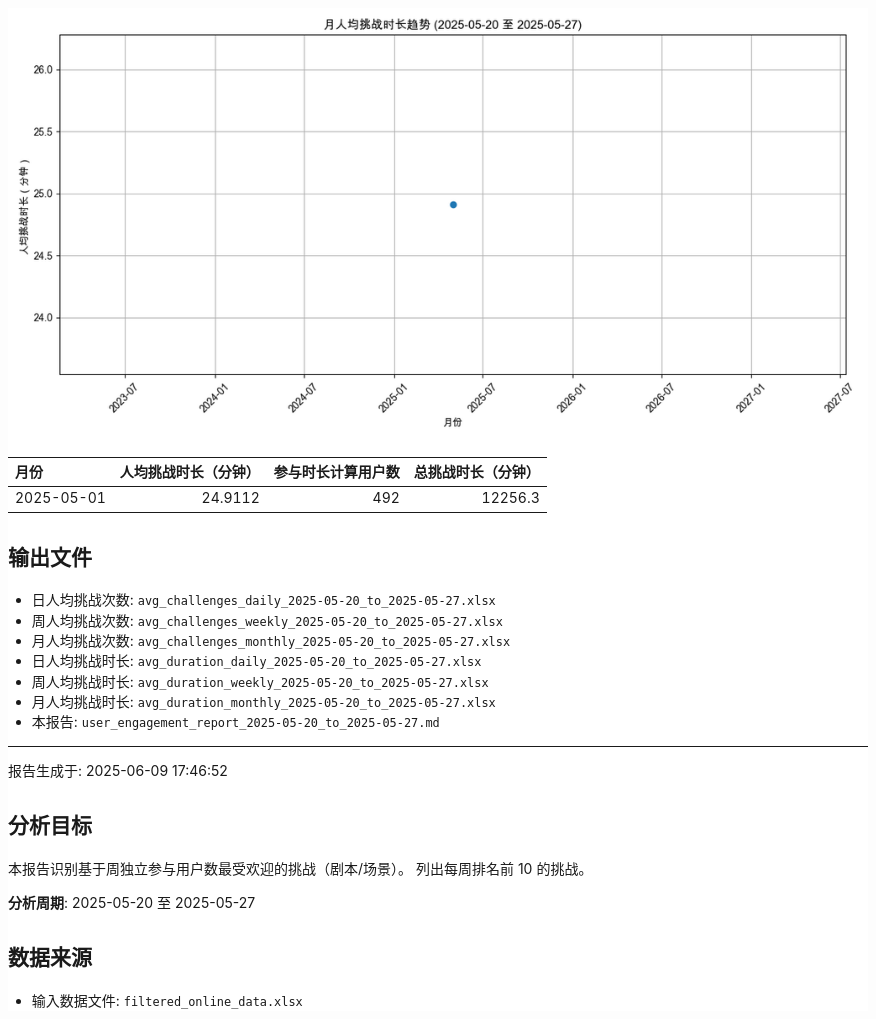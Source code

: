 ![月人均挑战时长趋势](../user_engagement_analysis/avg_duration_monthly_trend_2025-05-20_to_2025-05-27.png)

| 月份       |   人均挑战时长（分钟） |   参与时长计算用户数 |   总挑战时长（分钟） |
|:-----------|-----------------------:|---------------------:|---------------------:|
| 2025-05-01 |                24.9112 |                  492 |              12256.3 |

## 输出文件
- 日人均挑战次数: `avg_challenges_daily_2025-05-20_to_2025-05-27.xlsx`
- 周人均挑战次数: `avg_challenges_weekly_2025-05-20_to_2025-05-27.xlsx`
- 月人均挑战次数: `avg_challenges_monthly_2025-05-20_to_2025-05-27.xlsx`
- 日人均挑战时长: `avg_duration_daily_2025-05-20_to_2025-05-27.xlsx`
- 周人均挑战时长: `avg_duration_weekly_2025-05-20_to_2025-05-27.xlsx`
- 月人均挑战时长: `avg_duration_monthly_2025-05-20_to_2025-05-27.xlsx`
- 本报告: `user_engagement_report_2025-05-20_to_2025-05-27.md`


---


报告生成于: 2025-06-09 17:46:52

## 分析目标
本报告识别基于周独立参与用户数最受欢迎的挑战（剧本/场景）。
列出每周排名前 10 的挑战。

**分析周期**: 2025-05-20 至 2025-05-27

## 数据来源
- 输入数据文件: `filtered_online_data.xlsx`
